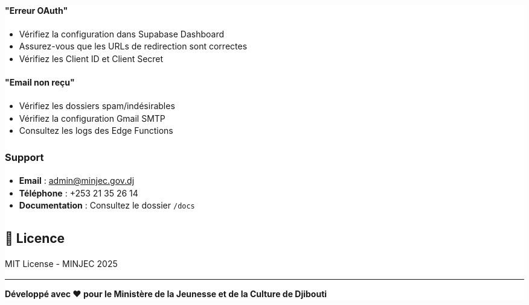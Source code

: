 #### "Erreur OAuth"
- Vérifiez la configuration dans Supabase Dashboard
- Assurez-vous que les URLs de redirection sont correctes
- Vérifiez les Client ID et Client Secret

#### "Email non reçu"
- Vérifiez les dossiers spam/indésirables
- Vérifiez la configuration Gmail SMTP
- Consultez les logs des Edge Functions

### Support
- **Email** : admin@minjec.gov.dj
- **Téléphone** : +253 21 35 26 14
- **Documentation** : Consultez le dossier `/docs`

## 📝 Licence

MIT License - MINJEC 2025

---

**Développé avec ❤️ pour le Ministère de la Jeunesse et de la Culture de Djibouti**